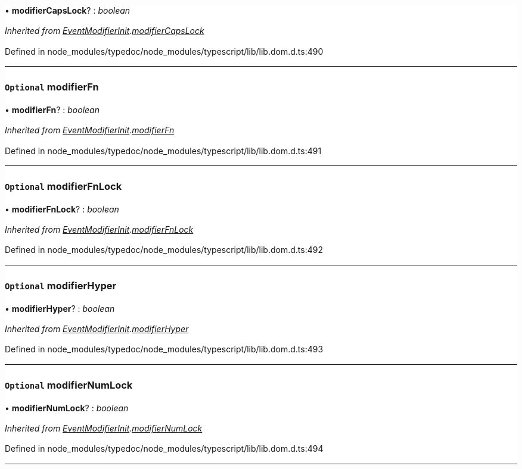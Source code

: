 • **modifierCapsLock**? : *boolean*

*Inherited from [EventModifierInit](_node_modules_typedoc_node_modules_typescript_lib_lib_dom_d_.eventmodifierinit.md).[modifierCapsLock](_node_modules_typedoc_node_modules_typescript_lib_lib_dom_d_.eventmodifierinit.md#optional-modifiercapslock)*

Defined in node_modules/typedoc/node_modules/typescript/lib/lib.dom.d.ts:490

___

### `Optional` modifierFn

• **modifierFn**? : *boolean*

*Inherited from [EventModifierInit](_node_modules_typedoc_node_modules_typescript_lib_lib_dom_d_.eventmodifierinit.md).[modifierFn](_node_modules_typedoc_node_modules_typescript_lib_lib_dom_d_.eventmodifierinit.md#optional-modifierfn)*

Defined in node_modules/typedoc/node_modules/typescript/lib/lib.dom.d.ts:491

___

### `Optional` modifierFnLock

• **modifierFnLock**? : *boolean*

*Inherited from [EventModifierInit](_node_modules_typedoc_node_modules_typescript_lib_lib_dom_d_.eventmodifierinit.md).[modifierFnLock](_node_modules_typedoc_node_modules_typescript_lib_lib_dom_d_.eventmodifierinit.md#optional-modifierfnlock)*

Defined in node_modules/typedoc/node_modules/typescript/lib/lib.dom.d.ts:492

___

### `Optional` modifierHyper

• **modifierHyper**? : *boolean*

*Inherited from [EventModifierInit](_node_modules_typedoc_node_modules_typescript_lib_lib_dom_d_.eventmodifierinit.md).[modifierHyper](_node_modules_typedoc_node_modules_typescript_lib_lib_dom_d_.eventmodifierinit.md#optional-modifierhyper)*

Defined in node_modules/typedoc/node_modules/typescript/lib/lib.dom.d.ts:493

___

### `Optional` modifierNumLock

• **modifierNumLock**? : *boolean*

*Inherited from [EventModifierInit](_node_modules_typedoc_node_modules_typescript_lib_lib_dom_d_.eventmodifierinit.md).[modifierNumLock](_node_modules_typedoc_node_modules_typescript_lib_lib_dom_d_.eventmodifierinit.md#optional-modifiernumlock)*

Defined in node_modules/typedoc/node_modules/typescript/lib/lib.dom.d.ts:494

___
